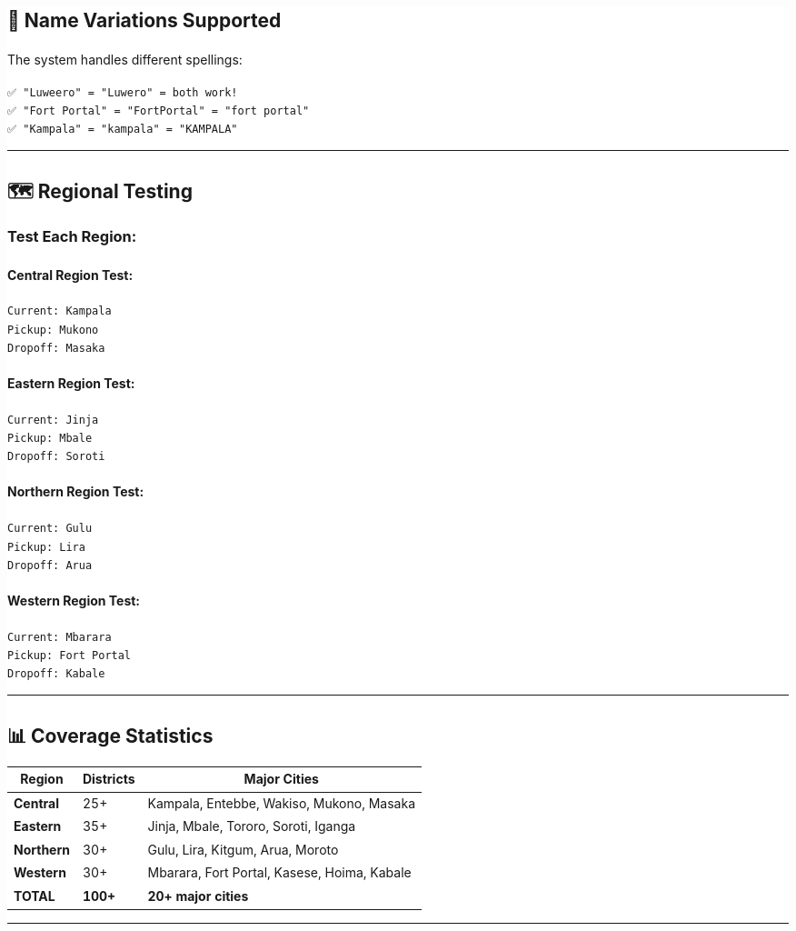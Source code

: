 
## 🎯 **Name Variations Supported**

The system handles different spellings:

```
✅ "Luweero" = "Luwero" = both work!
✅ "Fort Portal" = "FortPortal" = "fort portal"
✅ "Kampala" = "kampala" = "KAMPALA"
```

---

## 🗺️ **Regional Testing**

### Test Each Region:

#### **Central Region Test:**
```
Current: Kampala
Pickup: Mukono
Dropoff: Masaka
```

#### **Eastern Region Test:**
```
Current: Jinja
Pickup: Mbale
Dropoff: Soroti
```

#### **Northern Region Test:**
```
Current: Gulu
Pickup: Lira
Dropoff: Arua
```

#### **Western Region Test:**
```
Current: Mbarara
Pickup: Fort Portal
Dropoff: Kabale
```

---

## 📊 **Coverage Statistics**

| Region | Districts | Major Cities |
|--------|-----------|--------------|
| **Central** | 25+ | Kampala, Entebbe, Wakiso, Mukono, Masaka |
| **Eastern** | 35+ | Jinja, Mbale, Tororo, Soroti, Iganga |
| **Northern** | 30+ | Gulu, Lira, Kitgum, Arua, Moroto |
| **Western** | 30+ | Mbarara, Fort Portal, Kasese, Hoima, Kabale |
| **TOTAL** | **100+** | **20+ major cities** |

---
